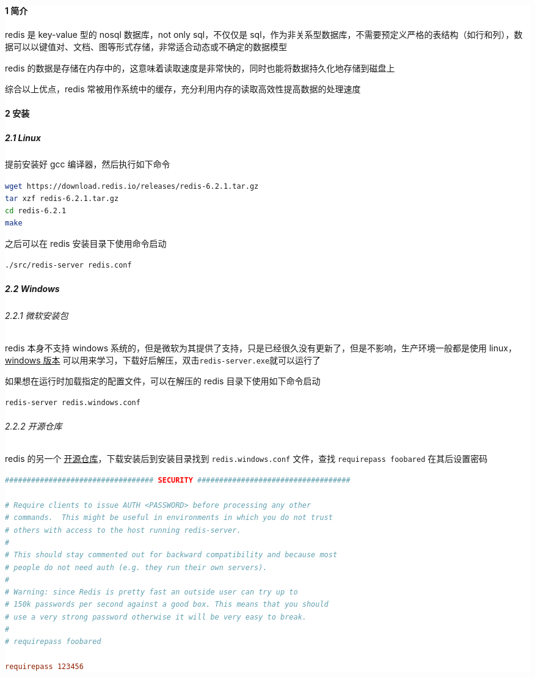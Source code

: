 #### 1 简介

redis 是 key-value 型的 nosql 数据库，not only sql，不仅仅是 sql，作为非关系型数据库，不需要预定义严格的表结构（如行和列），数据可以以键值对、文档、图等形式存储，非常适合动态或不确定的数据模型

redis 的数据是存储在内存中的，这意味着读取速度是非常快的，同时也能将数据持久化地存储到磁盘上

综合以上优点，redis 常被用作系统中的缓存，充分利用内存的读取高效性提高数据的处理速度

#### 2 安装

##### 2.1 Linux

提前安装好 gcc 编译器，然后执行如下命令

```sh
wget https://download.redis.io/releases/redis-6.2.1.tar.gz
tar xzf redis-6.2.1.tar.gz
cd redis-6.2.1
make
```
之后可以在 redis 安装目录下使用命令启动

```sh
./src/redis-server redis.conf
```

##### 2.2 Windows

###### 2.2.1 微软安装包

redis 本身不支持 windows 系统的，但是微软为其提供了支持，只是已经很久没有更新了，但是不影响，生产环境一般都是使用 linux，[windows 版本](https://github.com/MicrosoftArchive/redis/releases) 可以用来学习，下载好后解压，双击`redis-server.exe`就可以运行了

如果想在运行时加载指定的配置文件，可以在解压的 redis 目录下使用如下命令启动

```cmd
redis-server redis.windows.conf
```

###### 2.2.2 开源仓库

redis 的另一个 [开源仓库](https://github.com/tporadowski/redis/releases)，下载安装后到安装目录找到 `redis.windows.conf` 文件，查找 `requirepass foobared`  在其后设置密码

```conf
################################## SECURITY ###################################

# Require clients to issue AUTH <PASSWORD> before processing any other
# commands.  This might be useful in environments in which you do not trust
# others with access to the host running redis-server.
#
# This should stay commented out for backward compatibility and because most
# people do not need auth (e.g. they run their own servers).
#
# Warning: since Redis is pretty fast an outside user can try up to
# 150k passwords per second against a good box. This means that you should
# use a very strong password otherwise it will be very easy to break.
#
# requirepass foobared

requirepass 123456
```
